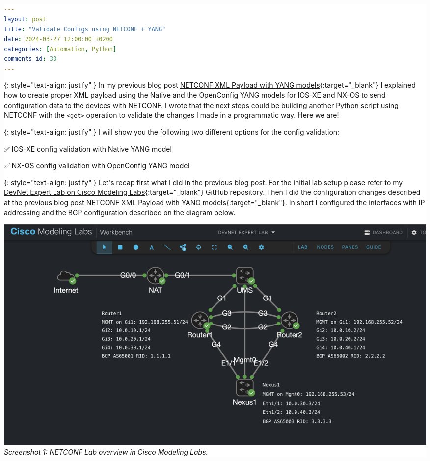 ```yaml
---
layout: post
title: "Validate Configs using NETCONF + YANG"
date: 2024-03-27 12:00:00 +0200
categories: [Automation, Python]
comments_id: 33
---
```


{: style="text-align: justify" }
In my previous blog post [NETCONF XML Payload with YANG models](https://blog.kuhlcloud.de/automation/python/2024/02/22/netconf-xml.html){:target="_blank"} I explained how to create proper XML payload using the Native and the OpenConfig YANG models for IOS-XE and NX-OS to send configuration data to the devices with NETCONF. I wrote that the next steps could be building another Python script using NETCONF with the ```<get>``` operation to validate the changes I made in a programmatic way. Here we are!

{: style="text-align: justify" }
I will show you the following two different options for the config validation:

✅ IOS-XE config validation with Native YANG model

✅ NX-OS config validation with OpenConfig YANG model

{: style="text-align: justify" }
Let's recap first what I did in the previous blog post. For the initial lab setup please refer to my [DevNet Expert Lab on Cisco Modeling Labs](https://github.com/daniel1820815/devnet-expert-cml-lab){:target="_blank"} GitHub repository. Then I did the configuration changes described at the previous blog post [NETCONF XML Payload with YANG models](https://blog.kuhlcloud.de/automation/python/2024/02/22/netconf-xml.html){:target="_blank"}. In short I configured the interfaces with IP addressing and the BGP configuration described on the diagram below.

![NETCONF Lab overview](/images/netconf_lab_overview.png "NETCONF Lab overview")
*Screenshot 1: NETCONF Lab overview in Cisco Modeling Labs.*
